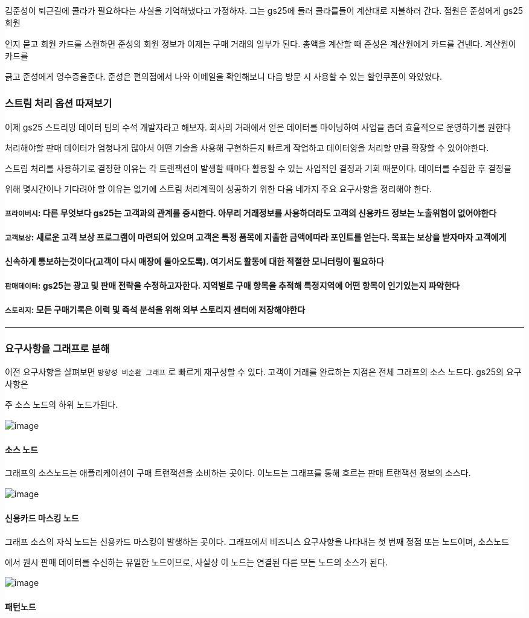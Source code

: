 김준성이 퇴근길에 콜라가 필요하다는 사실을 기억해냈다고 가정하자. 그는 gs25에 들러 콜라를들어 계산대로 지불하러 간다. 점원은 준성에게 gs25회원

인지 묻고 회원 카드를 스캔하면 준성의 회원 정보가 이제는 구매 거래의 일부가 된다. 총액을 계산할 때 준성은 계산원에게 카드를 건넨다. 계산원이 카드를

긁고 준성에게 영수증을준다. 준성은 편의점에서 나와 이메일을 확인해보니 다음 방문 시 사용할 수 있는 할인쿠폰이 와있었다.

### 스트림 처리 옵션 따져보기

이제 gs25 스트리밍 데이터 팀의 수석 개발자라고 해보자. 회사의 거래에서 얻은 데이터를 마이닝하여 사업을 좀더 효율적으로 운영하기를 원한다

처리해야할 판매 데이터가 엄청나게 많아서 어떤 기술을 사용해 구현하든지 빠르게 작업하고 데이터양을 처리할 만큼 확장할 수 있어야한다.

스트림 처리를 사용하기로 결정한 이유는 각 트랜잭션이 발생할 때마다 활용할 수 있는 사업적인 결정과 기회 때문이다. 데이터를 수집한 후 결정을

위해 몇시간이나 기다려야 할 이유는 없기에 스트림 처리계획이 성공하기 위한 다음 네가지 주요 요구사항을 정리해야 한다.

#### `프라이버시`: 다른 무엇보다 gs25는 고객과의 관계를 중시한다. 아무리 거래정보를 사용하더라도 고객의 신용카드 정보는 노출위험이 없어야한다

#### `고객보상`: 새로운 고객 보상 프로그램이 마련되어 있으며 고객은 특정 품목에 지출한 금액에따라 포인트를 얻는다. 목표는 보상을 받자마자 고객에게

#### 신속하게 통보하는것이다(고객이 다시 매장에 돌아오도록). 여기서도 활동에 대한 적절한 모니터링이 필요하다

#### `판매데이터`: gs25는 광고 및 판매 전략을 수정하고자한다. 지역별로 구매 항목을 추적해 특정지역에 어떤 항목이 인기있는지 파악한다

#### `스토리지`: 모든 구매기록은 이력 및 즉석 분석을 위해 외부 스토리지 센터에 저장해야한다

---

### 요구사항을 그래프로 분해

이전 요구사항을 살펴보면 `방향성 비순환 그래프` 로 빠르게 재구성할 수 있다. 고객이 거래를 완료하는 지점은 전체 그래프의 소스 노드다. gs25의 요구사항은

주 소스 노드의 하위 노드가된다. 

![image](https://user-images.githubusercontent.com/40031858/111945891-d93e8e00-8b1d-11eb-8223-73d801b0b1df.png)

#### 소스 노드

그래프의 소스노드는 애플리케이션이 구매 트랜잭션을 소비하는 곳이다. 이노드는 그래프를 통해 흐르는 판매 트랜잭션 정보의 소스다.

![image](https://user-images.githubusercontent.com/40031858/111946049-202c8380-8b1e-11eb-9f43-c50e541e1bad.png)



#### 신용카드 마스킹 노드

그래프 소스의 자식 노드는 신용카드 마스킹이 발생하는 곳이다. 그래프에서 비즈니스 요구사항을 나타내는 첫 번째 정점 또는 노드이며, 소스노드

에서 원시 판매 데이터를 수신하는 유일한 노드이므로, 사실상 이 노드는 연결된 다른 모든 노드의 소스가 된다.

![image](https://user-images.githubusercontent.com/40031858/111946210-641f8880-8b1e-11eb-85a9-308139adc6d3.png)

#### 패턴노드
